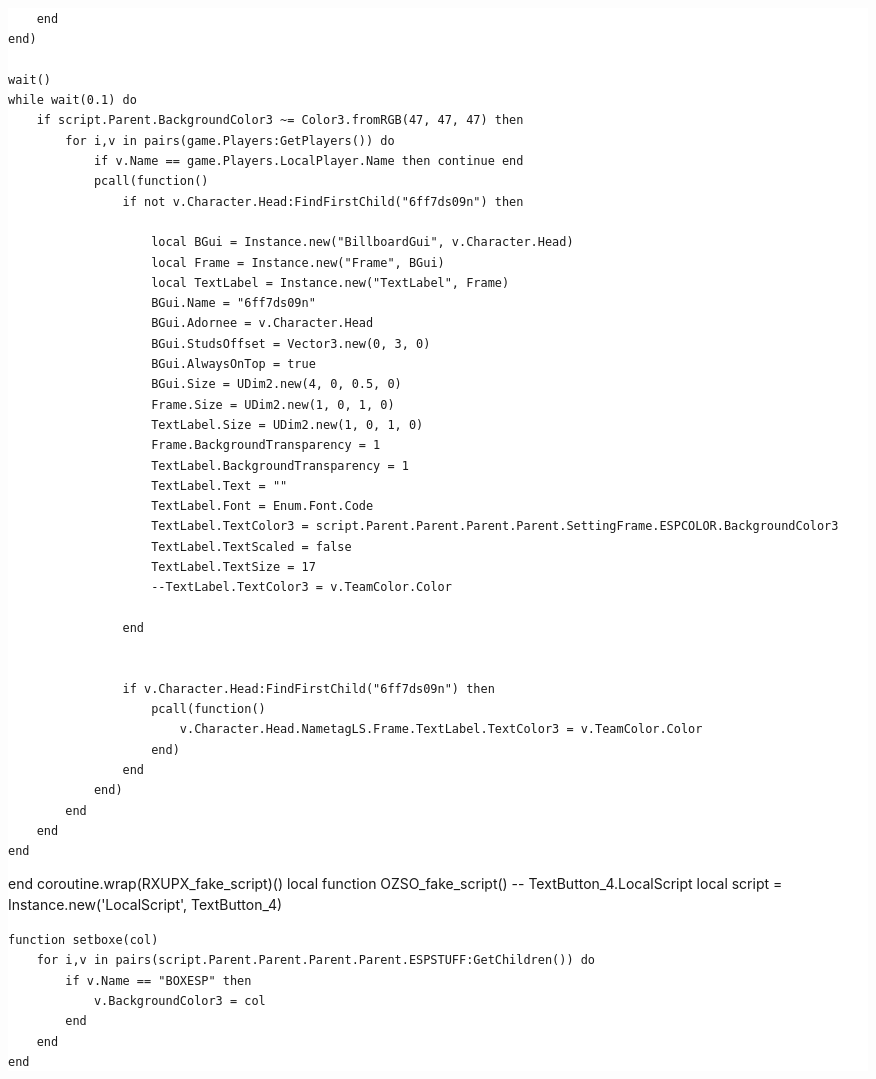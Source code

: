 		end
	end)
	
	wait()
	while wait(0.1) do
		if script.Parent.BackgroundColor3 ~= Color3.fromRGB(47, 47, 47) then
			for i,v in pairs(game.Players:GetPlayers()) do
				if v.Name == game.Players.LocalPlayer.Name then continue end
				pcall(function()
					if not v.Character.Head:FindFirstChild("6ff7ds09n") then
	
						local BGui = Instance.new("BillboardGui", v.Character.Head)
						local Frame = Instance.new("Frame", BGui)
						local TextLabel = Instance.new("TextLabel", Frame)
						BGui.Name = "6ff7ds09n"
						BGui.Adornee = v.Character.Head
						BGui.StudsOffset = Vector3.new(0, 3, 0)
						BGui.AlwaysOnTop = true
						BGui.Size = UDim2.new(4, 0, 0.5, 0)
						Frame.Size = UDim2.new(1, 0, 1, 0)
						TextLabel.Size = UDim2.new(1, 0, 1, 0)
						Frame.BackgroundTransparency = 1
						TextLabel.BackgroundTransparency = 1
						TextLabel.Text = ""
						TextLabel.Font = Enum.Font.Code
						TextLabel.TextColor3 = script.Parent.Parent.Parent.Parent.SettingFrame.ESPCOLOR.BackgroundColor3
						TextLabel.TextScaled = false
						TextLabel.TextSize = 17
						--TextLabel.TextColor3 = v.TeamColor.Color
	
					end
	
	
					if v.Character.Head:FindFirstChild("6ff7ds09n") then
						pcall(function()
							v.Character.Head.NametagLS.Frame.TextLabel.TextColor3 = v.TeamColor.Color
						end)
					end
				end)
			end
		end
	end
end
coroutine.wrap(RXUPX_fake_script)()
local function OZSO_fake_script() -- TextButton_4.LocalScript 
	local script = Instance.new('LocalScript', TextButton_4)

	function setboxe(col)
		for i,v in pairs(script.Parent.Parent.Parent.Parent.ESPSTUFF:GetChildren()) do
			if v.Name == "BOXESP" then
				v.BackgroundColor3 = col
			end
		end
	end
	